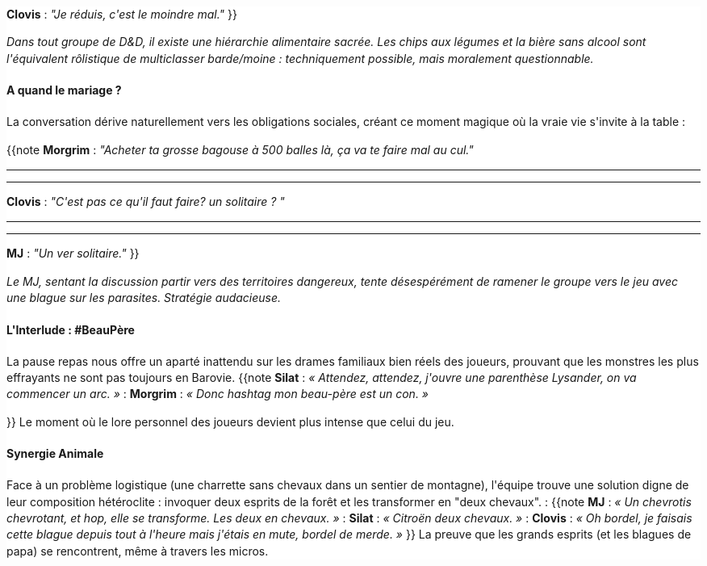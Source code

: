 **Clovis** : *"Je réduis, c'est le moindre mal."*
}}

*Dans tout groupe de D&D, il existe une hiérarchie alimentaire sacrée. Les chips aux légumes et la bière sans alcool sont l'équivalent rôlistique de multiclasser barde/moine : techniquement possible, mais moralement questionnable.*



#### A quand le mariage ?

La conversation dérive naturellement vers les obligations sociales, créant ce moment magique où la vraie vie s'invite à la table :

{{note
**Morgrim** : *"Acheter ta grosse bagouse à 500 balles là, ça va te faire mal au cul."*

---
---

**Clovis** : *"C'est pas ce qu'il faut faire? un solitaire ? "*

---
---

**MJ** : *"Un ver solitaire."*
}}

*Le MJ, sentant la discussion partir vers des territoires dangereux, tente désespérément de ramener le groupe vers le jeu avec une blague sur les parasites. Stratégie audacieuse.*


#### L'Interlude : #BeauPère
La pause repas nous offre un aparté inattendu sur les drames familiaux bien réels des joueurs, prouvant que les monstres les plus effrayants ne sont pas toujours en Barovie.
{{note
**Silat** : *« Attendez, attendez, j'ouvre une parenthèse Lysander, on va commencer un arc. »* 
:
**Morgrim** : *« Donc hashtag mon beau-père est un con. »*

}}
Le moment où le lore personnel des joueurs devient plus intense que celui du jeu.


#### Synergie Animale
Face à un problème logistique (une charrette sans chevaux dans un sentier de montagne), l'équipe trouve une solution digne de leur composition hétéroclite : invoquer deux esprits de la forêt et les transformer en "deux chevaux".
:
{{note
**MJ** : *« Un chevrotis chevrotant, et hop, elle se transforme. Les deux en chevaux. »*
:
**Silat** : *« Citroën deux chevaux. »*
:
**Clovis** : *« Oh bordel, je faisais cette blague depuis tout à l'heure mais j'étais en mute, bordel de merde. »*
}}
La preuve que les grands esprits (et les blagues de papa) se rencontrent, même à travers les micros.
